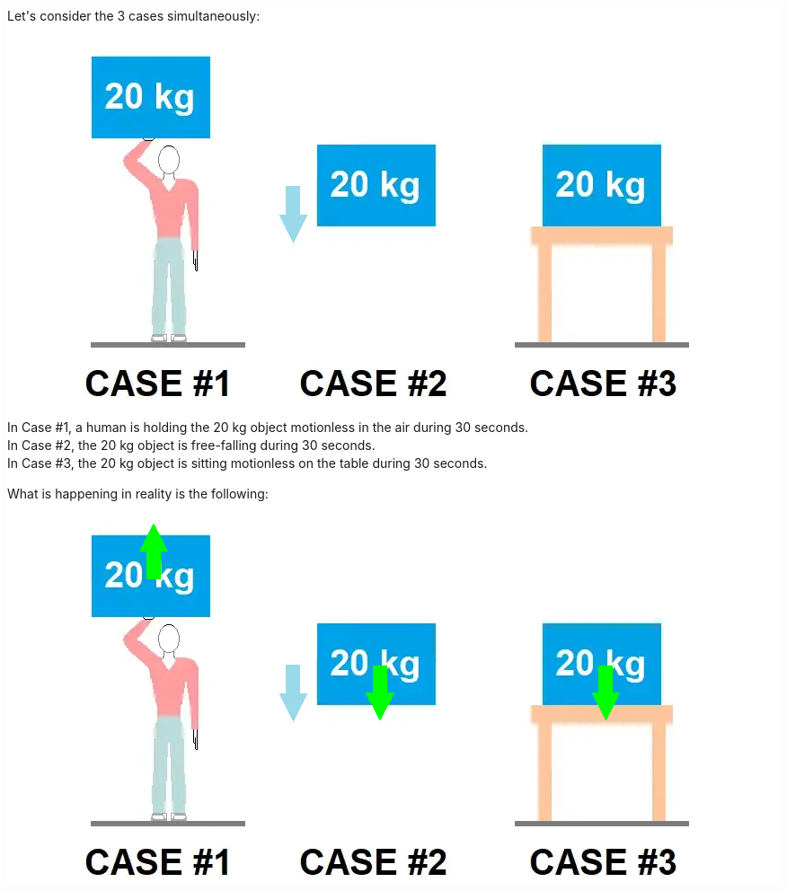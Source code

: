 
Let's consider the 3 cases simultaneously:

<p align="center">
  <img src="/assets/images/cases.png"/><br>
</p>

In Case #1, a human is holding the 20 kg object motionless in the air during 30 seconds.<br>
In Case #2, the 20 kg object is free-falling during 30 seconds.<br>
In Case #3, the 20 kg object is sitting motionless on the table during 30 seconds.<br>

What is happening in reality is the following:

<p align="center">
  <img src="/assets/images/cases196.png"/><br>
</p>
